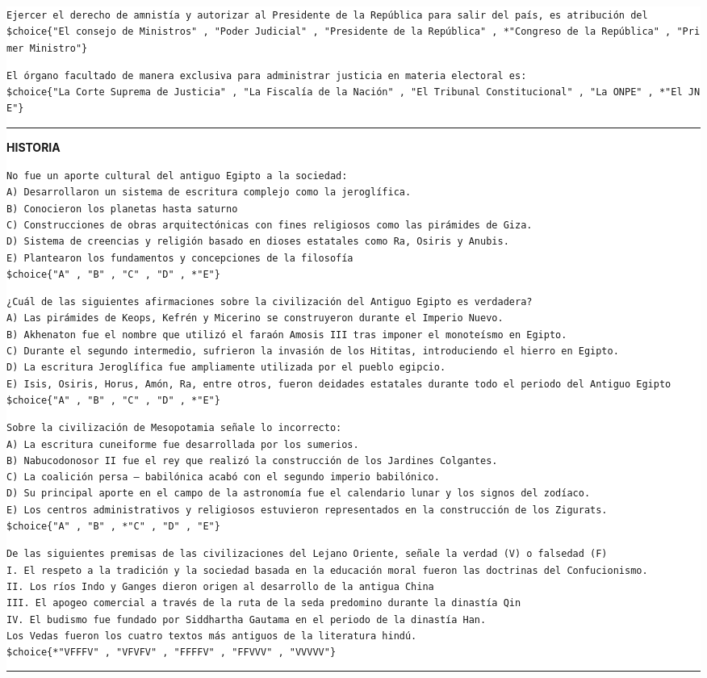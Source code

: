 ```exercise
Ejercer el derecho de amnistía y autorizar al Presidente de la República para salir del país, es atribución del 
$choice{"El consejo de Ministros" , "Poder Judicial" , "Presidente de la República" , *"Congreso de la República" , "Primer Ministro"}
```

```exercise
El órgano facultado de manera exclusiva para administrar justicia en materia electoral es:
$choice{"La Corte Suprema de Justicia" , "La Fiscalía de la Nación" , "El Tribunal Constitucional" , "La ONPE" , *"El JNE"}
```

---
**HISTORIA**

```exercise
No fue un aporte cultural del antiguo Egipto a la sociedad:
A) Desarrollaron un sistema de escritura complejo como la jeroglífica.
B) Conocieron los planetas hasta saturno
C) Construcciones de obras arquitectónicas con fines religiosos como las pirámides de Giza.
D) Sistema de creencias y religión basado en dioses estatales como Ra, Osiris y Anubis.
E) Plantearon los fundamentos y concepciones de la filosofía
$choice{"A" , "B" , "C" , "D" , *"E"}
```

```exercise
¿Cuál de las siguientes afirmaciones sobre la civilización del Antiguo Egipto es verdadera?
A) Las pirámides de Keops, Kefrén y Micerino se construyeron durante el Imperio Nuevo.
B) Akhenaton fue el nombre que utilizó el faraón Amosis III tras imponer el monoteísmo en Egipto.
C) Durante el segundo intermedio, sufrieron la invasión de los Hititas, introduciendo el hierro en Egipto.
D) La escritura Jeroglífica fue ampliamente utilizada por el pueblo egipcio.
E) Isis, Osiris, Horus, Amón, Ra, entre otros, fueron deidades estatales durante todo el periodo del Antiguo Egipto
$choice{"A" , "B" , "C" , "D" , *"E"}
```

```exercise
Sobre la civilización de Mesopotamia señale lo incorrecto:
A) La escritura cuneiforme fue desarrollada por los sumerios.
B) Nabucodonosor II fue el rey que realizó la construcción de los Jardines Colgantes.
C) La coalición persa – babilónica acabó con el segundo imperio babilónico.
D) Su principal aporte en el campo de la astronomía fue el calendario lunar y los signos del zodíaco.
E) Los centros administrativos y religiosos estuvieron representados en la construcción de los Zigurats.
$choice{"A" , "B" , *"C" , "D" , "E"}
```

```exercise
De las siguientes premisas de las civilizaciones del Lejano Oriente, señale la verdad (V) o falsedad (F)
I. El respeto a la tradición y la sociedad basada en la educación moral fueron las doctrinas del Confucionismo.
II. Los ríos Indo y Ganges dieron origen al desarrollo de la antigua China
III. El apogeo comercial a través de la ruta de la seda predomino durante la dinastía Qin
IV. El budismo fue fundado por Siddhartha Gautama en el periodo de la dinastía Han.
Los Vedas fueron los cuatro textos más antiguos de la literatura hindú.
$choice{*"VFFFV" , "VFVFV" , "FFFFV" , "FFVVV" , "VVVVV"}
```

---